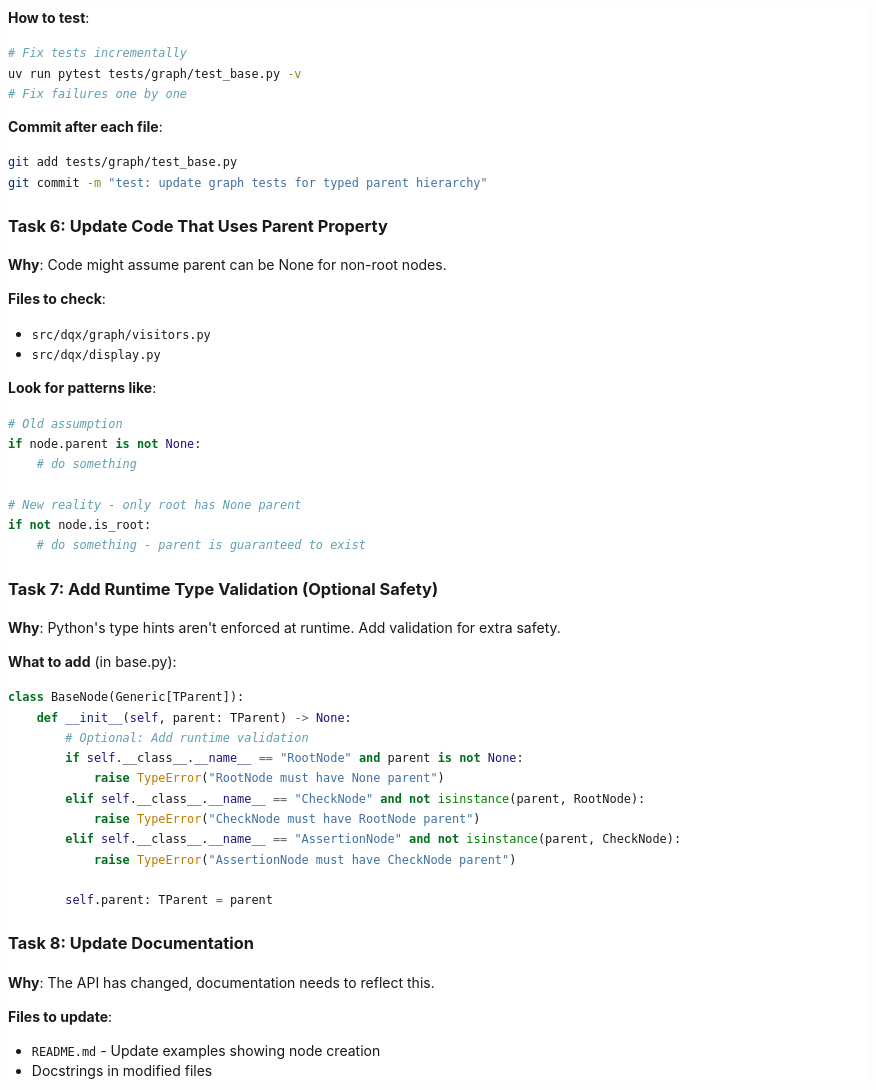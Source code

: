 **How to test**:
```bash
# Fix tests incrementally
uv run pytest tests/graph/test_base.py -v
# Fix failures one by one
```

**Commit after each file**:
```bash
git add tests/graph/test_base.py
git commit -m "test: update graph tests for typed parent hierarchy"
```

### Task 6: Update Code That Uses Parent Property

**Why**: Code might assume parent can be None for non-root nodes.

**Files to check**:
- `src/dqx/graph/visitors.py`
- `src/dqx/display.py`

**Look for patterns like**:
```python
# Old assumption
if node.parent is not None:
    # do something

# New reality - only root has None parent
if not node.is_root:
    # do something - parent is guaranteed to exist
```

### Task 7: Add Runtime Type Validation (Optional Safety)

**Why**: Python's type hints aren't enforced at runtime. Add validation for extra safety.

**What to add** (in base.py):
```python
class BaseNode(Generic[TParent]):
    def __init__(self, parent: TParent) -> None:
        # Optional: Add runtime validation
        if self.__class__.__name__ == "RootNode" and parent is not None:
            raise TypeError("RootNode must have None parent")
        elif self.__class__.__name__ == "CheckNode" and not isinstance(parent, RootNode):
            raise TypeError("CheckNode must have RootNode parent")
        elif self.__class__.__name__ == "AssertionNode" and not isinstance(parent, CheckNode):
            raise TypeError("AssertionNode must have CheckNode parent")

        self.parent: TParent = parent
```

### Task 8: Update Documentation

**Why**: The API has changed, documentation needs to reflect this.

**Files to update**:
- `README.md` - Update examples showing node creation
- Docstrings in modified files
